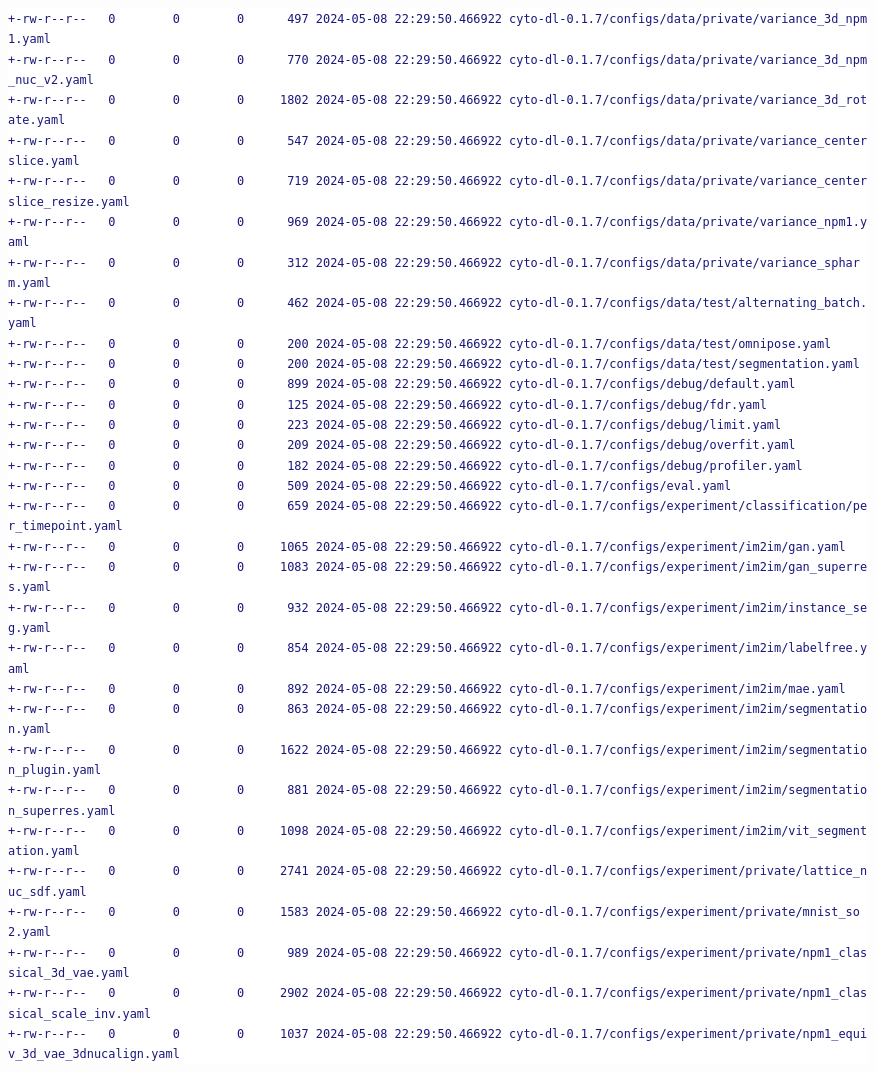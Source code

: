 ```diff
+-rw-r--r--   0        0        0      497 2024-05-08 22:29:50.466922 cyto-dl-0.1.7/configs/data/private/variance_3d_npm1.yaml
+-rw-r--r--   0        0        0      770 2024-05-08 22:29:50.466922 cyto-dl-0.1.7/configs/data/private/variance_3d_npm_nuc_v2.yaml
+-rw-r--r--   0        0        0     1802 2024-05-08 22:29:50.466922 cyto-dl-0.1.7/configs/data/private/variance_3d_rotate.yaml
+-rw-r--r--   0        0        0      547 2024-05-08 22:29:50.466922 cyto-dl-0.1.7/configs/data/private/variance_centerslice.yaml
+-rw-r--r--   0        0        0      719 2024-05-08 22:29:50.466922 cyto-dl-0.1.7/configs/data/private/variance_centerslice_resize.yaml
+-rw-r--r--   0        0        0      969 2024-05-08 22:29:50.466922 cyto-dl-0.1.7/configs/data/private/variance_npm1.yaml
+-rw-r--r--   0        0        0      312 2024-05-08 22:29:50.466922 cyto-dl-0.1.7/configs/data/private/variance_spharm.yaml
+-rw-r--r--   0        0        0      462 2024-05-08 22:29:50.466922 cyto-dl-0.1.7/configs/data/test/alternating_batch.yaml
+-rw-r--r--   0        0        0      200 2024-05-08 22:29:50.466922 cyto-dl-0.1.7/configs/data/test/omnipose.yaml
+-rw-r--r--   0        0        0      200 2024-05-08 22:29:50.466922 cyto-dl-0.1.7/configs/data/test/segmentation.yaml
+-rw-r--r--   0        0        0      899 2024-05-08 22:29:50.466922 cyto-dl-0.1.7/configs/debug/default.yaml
+-rw-r--r--   0        0        0      125 2024-05-08 22:29:50.466922 cyto-dl-0.1.7/configs/debug/fdr.yaml
+-rw-r--r--   0        0        0      223 2024-05-08 22:29:50.466922 cyto-dl-0.1.7/configs/debug/limit.yaml
+-rw-r--r--   0        0        0      209 2024-05-08 22:29:50.466922 cyto-dl-0.1.7/configs/debug/overfit.yaml
+-rw-r--r--   0        0        0      182 2024-05-08 22:29:50.466922 cyto-dl-0.1.7/configs/debug/profiler.yaml
+-rw-r--r--   0        0        0      509 2024-05-08 22:29:50.466922 cyto-dl-0.1.7/configs/eval.yaml
+-rw-r--r--   0        0        0      659 2024-05-08 22:29:50.466922 cyto-dl-0.1.7/configs/experiment/classification/per_timepoint.yaml
+-rw-r--r--   0        0        0     1065 2024-05-08 22:29:50.466922 cyto-dl-0.1.7/configs/experiment/im2im/gan.yaml
+-rw-r--r--   0        0        0     1083 2024-05-08 22:29:50.466922 cyto-dl-0.1.7/configs/experiment/im2im/gan_superres.yaml
+-rw-r--r--   0        0        0      932 2024-05-08 22:29:50.466922 cyto-dl-0.1.7/configs/experiment/im2im/instance_seg.yaml
+-rw-r--r--   0        0        0      854 2024-05-08 22:29:50.466922 cyto-dl-0.1.7/configs/experiment/im2im/labelfree.yaml
+-rw-r--r--   0        0        0      892 2024-05-08 22:29:50.466922 cyto-dl-0.1.7/configs/experiment/im2im/mae.yaml
+-rw-r--r--   0        0        0      863 2024-05-08 22:29:50.466922 cyto-dl-0.1.7/configs/experiment/im2im/segmentation.yaml
+-rw-r--r--   0        0        0     1622 2024-05-08 22:29:50.466922 cyto-dl-0.1.7/configs/experiment/im2im/segmentation_plugin.yaml
+-rw-r--r--   0        0        0      881 2024-05-08 22:29:50.466922 cyto-dl-0.1.7/configs/experiment/im2im/segmentation_superres.yaml
+-rw-r--r--   0        0        0     1098 2024-05-08 22:29:50.466922 cyto-dl-0.1.7/configs/experiment/im2im/vit_segmentation.yaml
+-rw-r--r--   0        0        0     2741 2024-05-08 22:29:50.466922 cyto-dl-0.1.7/configs/experiment/private/lattice_nuc_sdf.yaml
+-rw-r--r--   0        0        0     1583 2024-05-08 22:29:50.466922 cyto-dl-0.1.7/configs/experiment/private/mnist_so2.yaml
+-rw-r--r--   0        0        0      989 2024-05-08 22:29:50.466922 cyto-dl-0.1.7/configs/experiment/private/npm1_classical_3d_vae.yaml
+-rw-r--r--   0        0        0     2902 2024-05-08 22:29:50.466922 cyto-dl-0.1.7/configs/experiment/private/npm1_classical_scale_inv.yaml
+-rw-r--r--   0        0        0     1037 2024-05-08 22:29:50.466922 cyto-dl-0.1.7/configs/experiment/private/npm1_equiv_3d_vae_3dnucalign.yaml
```